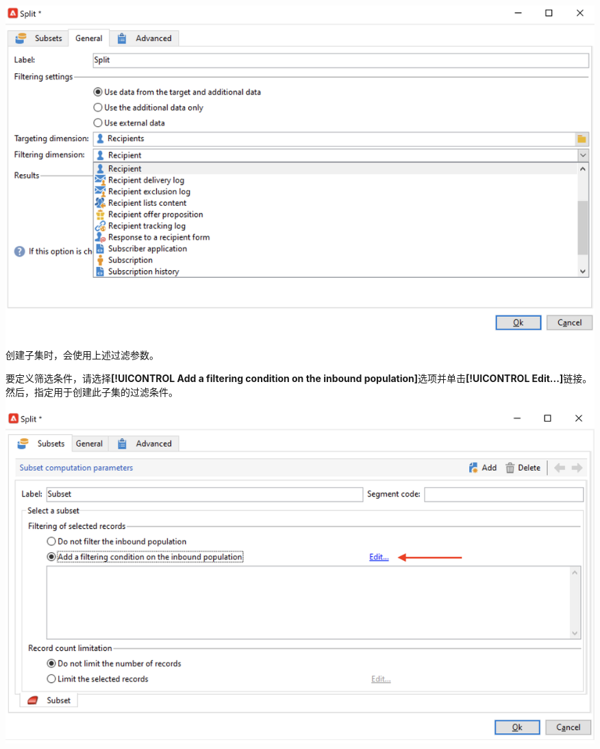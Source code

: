    ![](assets/split-general-tab-options.png)

   创建子集时，会使用上述过滤参数。

   要定义筛选条件，请选择&#x200B;**[!UICONTROL Add a filtering condition on the inbound population]**&#x200B;选项并单击&#x200B;**[!UICONTROL Edit...]**&#x200B;链接。 然后，指定用于创建此子集的过滤条件。

   ![](assets/split-subset-config-all-data.png)
